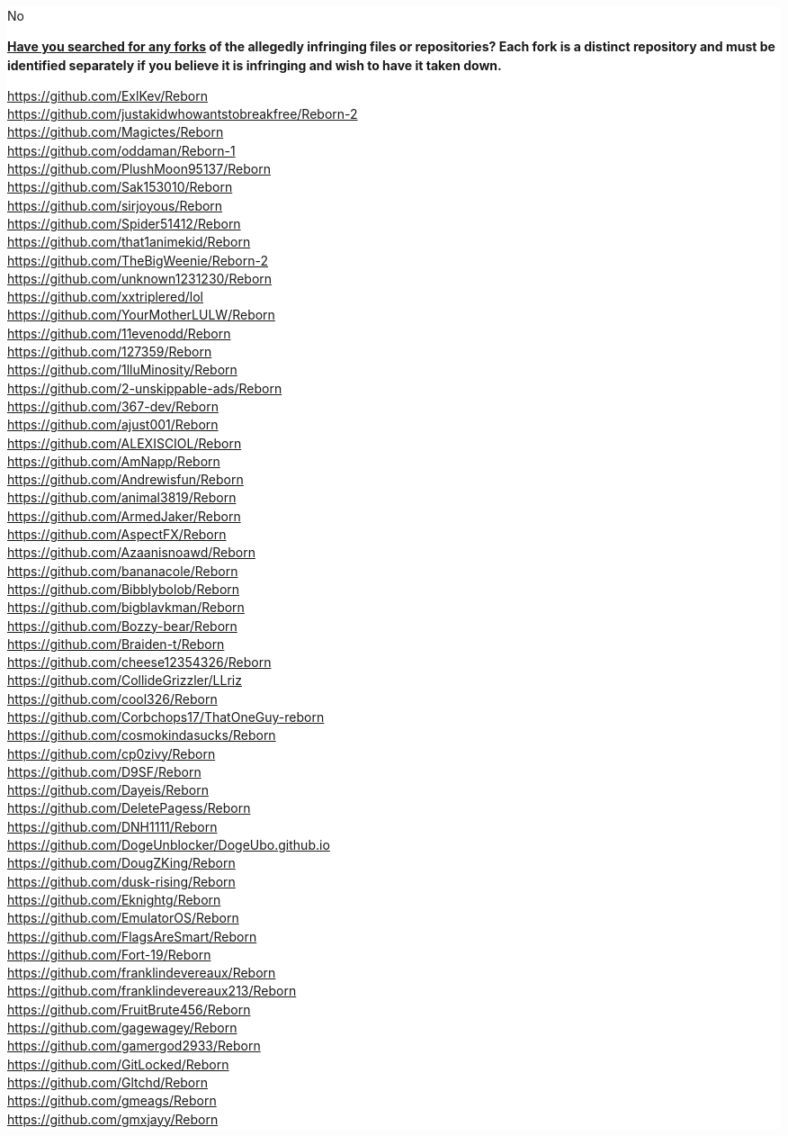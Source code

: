 No  
  
**<a href="https://docs.github.com/articles/dmca-takedown-policy#b-what-about-forks-or-whats-a-fork">Have you searched for any forks</a> of the allegedly infringing files or repositories? Each fork is a distinct repository and must be identified separately if you believe it is infringing and wish to have it taken down.**  
  
https://github.com/ExlKev/Reborn  
https://github.com/justakidwhowantstobreakfree/Reborn-2  
https://github.com/Magictes/Reborn  
https://github.com/oddaman/Reborn-1  
https://github.com/PlushMoon95137/Reborn  
https://github.com/Sak153010/Reborn  
https://github.com/sirjoyous/Reborn  
https://github.com/Spider51412/Reborn  
https://github.com/that1animekid/Reborn  
https://github.com/TheBigWeenie/Reborn-2  
https://github.com/unknown1231230/Reborn  
https://github.com/xxtriplered/lol  
https://github.com/YourMotherLULW/Reborn  
https://github.com/11evenodd/Reborn  
https://github.com/127359/Reborn  
https://github.com/1lluMinosity/Reborn  
https://github.com/2-unskippable-ads/Reborn  
https://github.com/367-dev/Reborn  
https://github.com/ajust001/Reborn  
https://github.com/ALEXISCIOL/Reborn  
https://github.com/AmNapp/Reborn  
https://github.com/Andrewisfun/Reborn  
https://github.com/animal3819/Reborn  
https://github.com/ArmedJaker/Reborn  
https://github.com/AspectFX/Reborn  
https://github.com/Azaanisnoawd/Reborn  
https://github.com/bananacole/Reborn  
https://github.com/Bibblybolob/Reborn  
https://github.com/bigblavkman/Reborn  
https://github.com/Bozzy-bear/Reborn  
https://github.com/Braiden-t/Reborn  
https://github.com/cheese12354326/Reborn  
https://github.com/CollideGrizzler/LLriz  
https://github.com/cool326/Reborn  
https://github.com/Corbchops17/ThatOneGuy-reborn  
https://github.com/cosmokindasucks/Reborn  
https://github.com/cp0zivy/Reborn  
https://github.com/D9SF/Reborn  
https://github.com/Dayeis/Reborn  
https://github.com/DeletePagess/Reborn  
https://github.com/DNH1111/Reborn  
https://github.com/DogeUnblocker/DogeUbo.github.io  
https://github.com/DougZKing/Reborn  
https://github.com/dusk-rising/Reborn  
https://github.com/Eknightg/Reborn  
https://github.com/EmulatorOS/Reborn  
https://github.com/FlagsAreSmart/Reborn  
https://github.com/Fort-19/Reborn  
https://github.com/franklindevereaux/Reborn  
https://github.com/franklindevereaux213/Reborn  
https://github.com/FruitBrute456/Reborn  
https://github.com/gagewagey/Reborn  
https://github.com/gamergod2933/Reborn  
https://github.com/GitLocked/Reborn  
https://github.com/Gltchd/Reborn  
https://github.com/gmeags/Reborn  
https://github.com/gmxjayy/Reborn  